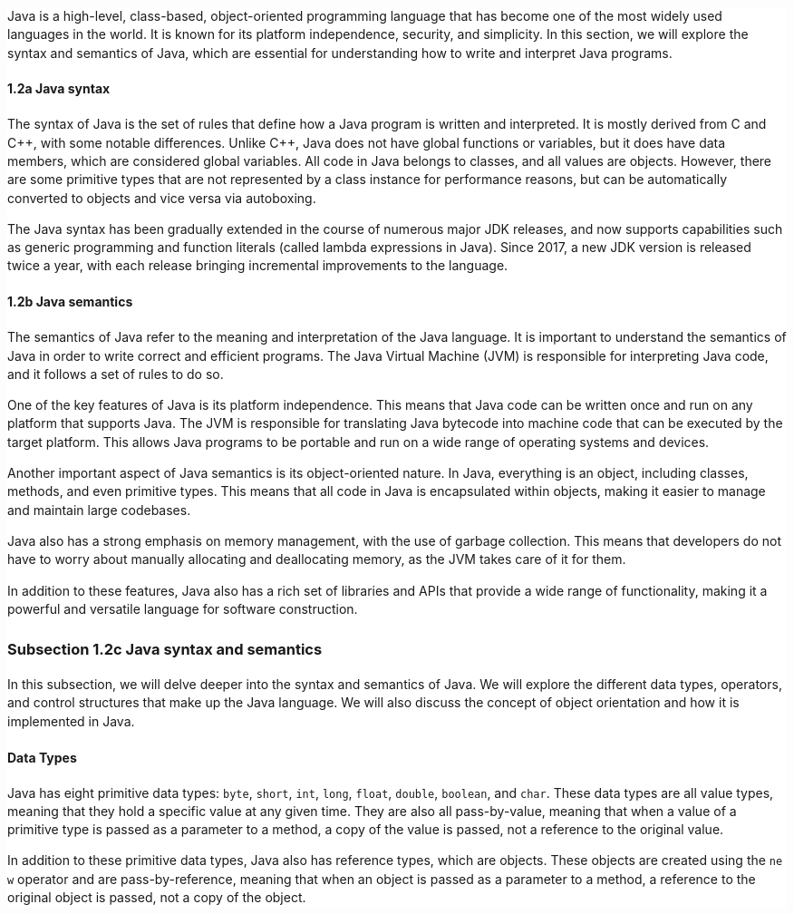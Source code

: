 Java is a high-level, class-based, object-oriented programming language that has become one of the most widely used languages in the world. It is known for its platform independence, security, and simplicity. In this section, we will explore the syntax and semantics of Java, which are essential for understanding how to write and interpret Java programs.

#### 1.2a Java syntax

The syntax of Java is the set of rules that define how a Java program is written and interpreted. It is mostly derived from C and C++, with some notable differences. Unlike C++, Java does not have global functions or variables, but it does have data members, which are considered global variables. All code in Java belongs to classes, and all values are objects. However, there are some primitive types that are not represented by a class instance for performance reasons, but can be automatically converted to objects and vice versa via autoboxing.

The Java syntax has been gradually extended in the course of numerous major JDK releases, and now supports capabilities such as generic programming and function literals (called lambda expressions in Java). Since 2017, a new JDK version is released twice a year, with each release bringing incremental improvements to the language.

#### 1.2b Java semantics

The semantics of Java refer to the meaning and interpretation of the Java language. It is important to understand the semantics of Java in order to write correct and efficient programs. The Java Virtual Machine (JVM) is responsible for interpreting Java code, and it follows a set of rules to do so.

One of the key features of Java is its platform independence. This means that Java code can be written once and run on any platform that supports Java. The JVM is responsible for translating Java bytecode into machine code that can be executed by the target platform. This allows Java programs to be portable and run on a wide range of operating systems and devices.

Another important aspect of Java semantics is its object-oriented nature. In Java, everything is an object, including classes, methods, and even primitive types. This means that all code in Java is encapsulated within objects, making it easier to manage and maintain large codebases.

Java also has a strong emphasis on memory management, with the use of garbage collection. This means that developers do not have to worry about manually allocating and deallocating memory, as the JVM takes care of it for them.

In addition to these features, Java also has a rich set of libraries and APIs that provide a wide range of functionality, making it a powerful and versatile language for software construction.

### Subsection 1.2c Java syntax and semantics

In this subsection, we will delve deeper into the syntax and semantics of Java. We will explore the different data types, operators, and control structures that make up the Java language. We will also discuss the concept of object orientation and how it is implemented in Java.

#### Data Types

Java has eight primitive data types: `byte`, `short`, `int`, `long`, `float`, `double`, `boolean`, and `char`. These data types are all value types, meaning that they hold a specific value at any given time. They are also all pass-by-value, meaning that when a value of a primitive type is passed as a parameter to a method, a copy of the value is passed, not a reference to the original value.

In addition to these primitive data types, Java also has reference types, which are objects. These objects are created using the `new` operator and are pass-by-reference, meaning that when an object is passed as a parameter to a method, a reference to the original object is passed, not a copy of the object.
